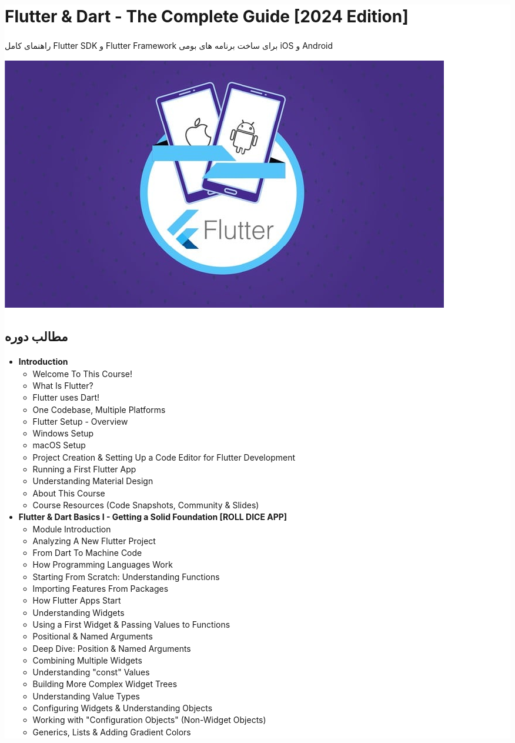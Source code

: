 

# Flutter & Dart - The Complete Guide [2024 Edition]

راهنمای کامل Flutter SDK و Flutter Framework برای ساخت برنامه های بومی iOS و Android

![Flutter & Dart - The Complete Guide [2024 Edition]](../../assets/Courses/Course%20Covers/3%20-%201%20-%20Flutter%20Complete%20Guide.webp)

## مطالب دوره

* **Introduction**
  * Welcome To This Course!
  * What Is Flutter?
  * Flutter uses Dart!
  * One Codebase, Multiple Platforms
  * Flutter Setup - Overview
  * Windows Setup
  * macOS Setup
  * Project Creation & Setting Up a Code Editor for Flutter Development
  * Running a First Flutter App
  * Understanding Material Design
  * About This Course
  * Course Resources (Code Snapshots, Community & Slides)
* **Flutter & Dart Basics I - Getting a Solid Foundation [ROLL DICE APP]**
  * Module Introduction
  * Analyzing A New Flutter Project
  * From Dart To Machine Code
  * How Programming Languages Work
  * Starting From Scratch: Understanding Functions
  * Importing Features From Packages
  * How Flutter Apps Start
  * Understanding Widgets
  * Using a First Widget & Passing Values to Functions
  * Positional & Named Arguments
  * Deep Dive: Position & Named Arguments
  * Combining Multiple Widgets
  * Understanding "const" Values
  * Building More Complex Widget Trees
  * Understanding Value Types
  * Configuring Widgets & Understanding Objects
  * Working with "Configuration Objects" (Non-Widget Objects)
  * Generics, Lists & Adding Gradient Colors